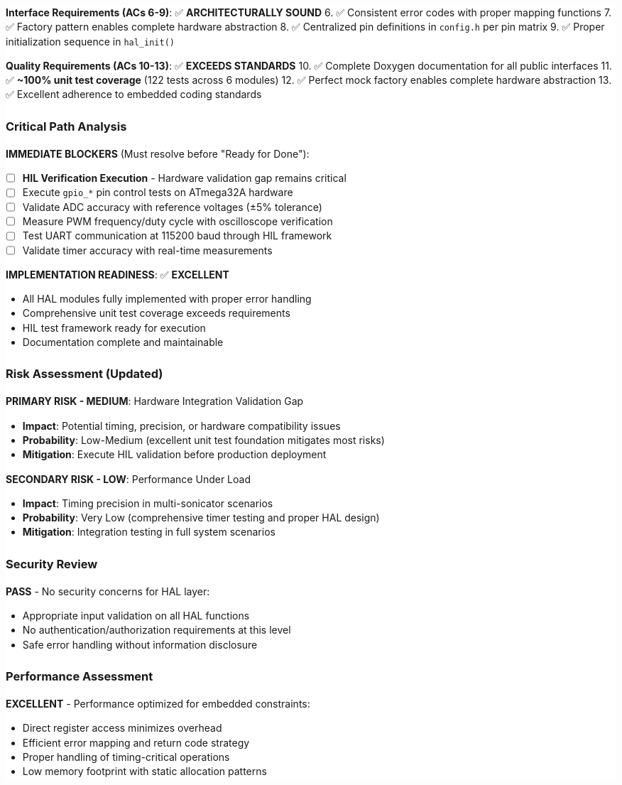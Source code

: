 **Interface Requirements (ACs 6-9)**: ✅ **ARCHITECTURALLY SOUND**
6. ✅ Consistent error codes with proper mapping functions
7. ✅ Factory pattern enables complete hardware abstraction
8. ✅ Centralized pin definitions in `config.h` per pin matrix
9. ✅ Proper initialization sequence in `hal_init()`

**Quality Requirements (ACs 10-13)**: ✅ **EXCEEDS STANDARDS**
10. ✅ Complete Doxygen documentation for all public interfaces
11. ✅ **~100% unit test coverage** (122 tests across 6 modules)
12. ✅ Perfect mock factory enables complete hardware abstraction
13. ✅ Excellent adherence to embedded coding standards

### Critical Path Analysis

**IMMEDIATE BLOCKERS** (Must resolve before "Ready for Done"):
- [ ] **HIL Verification Execution** - Hardware validation gap remains critical
- [ ] Execute `gpio_*` pin control tests on ATmega32A hardware
- [ ] Validate ADC accuracy with reference voltages (±5% tolerance)
- [ ] Measure PWM frequency/duty cycle with oscilloscope verification
- [ ] Test UART communication at 115200 baud through HIL framework
- [ ] Validate timer accuracy with real-time measurements

**IMPLEMENTATION READINESS**: ✅ **EXCELLENT**
- All HAL modules fully implemented with proper error handling
- Comprehensive unit test coverage exceeds requirements
- HIL test framework ready for execution
- Documentation complete and maintainable

### Risk Assessment (Updated)

**PRIMARY RISK - MEDIUM**: Hardware Integration Validation Gap
- **Impact**: Potential timing, precision, or hardware compatibility issues
- **Probability**: Low-Medium (excellent unit test foundation mitigates most risks)
- **Mitigation**: Execute HIL validation before production deployment

**SECONDARY RISK - LOW**: Performance Under Load
- **Impact**: Timing precision in multi-sonicator scenarios
- **Probability**: Very Low (comprehensive timer testing and proper HAL design)
- **Mitigation**: Integration testing in full system scenarios

### Security Review

**PASS** - No security concerns for HAL layer:
- Appropriate input validation on all HAL functions
- No authentication/authorization requirements at this level
- Safe error handling without information disclosure

### Performance Assessment

**EXCELLENT** - Performance optimized for embedded constraints:
- Direct register access minimizes overhead
- Efficient error mapping and return code strategy
- Proper handling of timing-critical operations
- Low memory footprint with static allocation patterns
